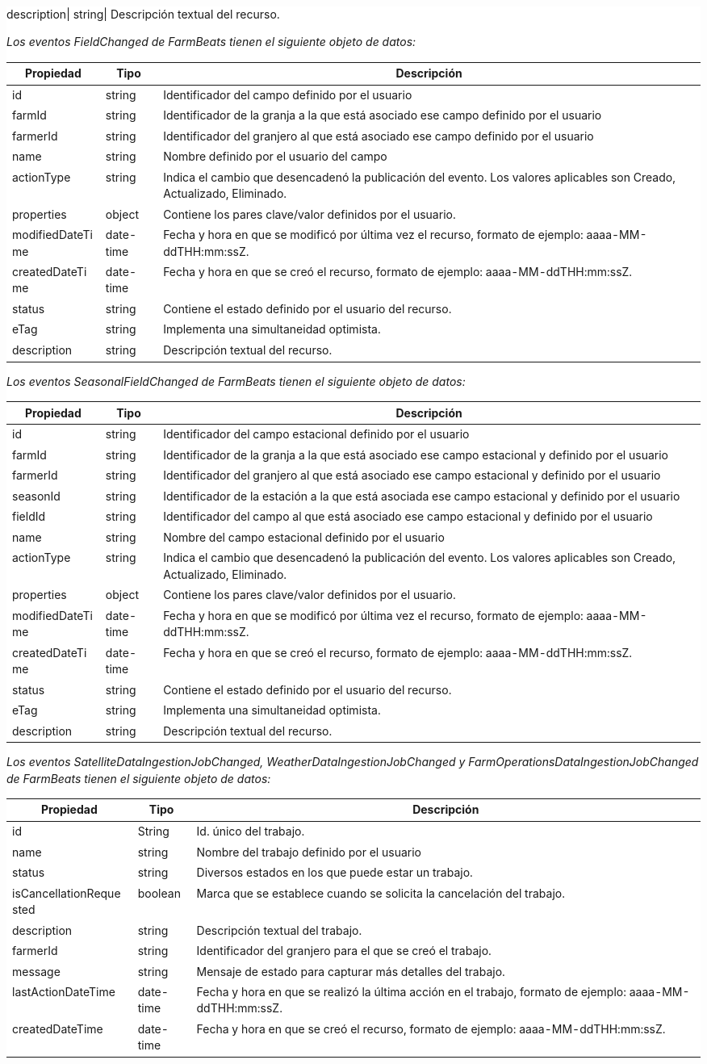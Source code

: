 description| string|    Descripción textual del recurso.

*Los eventos FieldChanged de FarmBeats tienen el siguiente objeto de datos:*

Propiedad|   Tipo|   Descripción
|----| ----| ----|
id| string| Identificador del campo definido por el usuario
farmId| string| Identificador de la granja a la que está asociado ese campo definido por el usuario
farmerId|   string| Identificador del granjero al que está asociado ese campo definido por el usuario
name|   string| Nombre definido por el usuario del campo
actionType| string| Indica el cambio que desencadenó la publicación del evento. Los valores aplicables son Creado, Actualizado, Eliminado.
properties| object| Contiene los pares clave/valor definidos por el usuario.
modifiedDateTime| date-time|Fecha y hora en que se modificó por última vez el recurso, formato de ejemplo: aaaa-MM-ddTHH:mm:ssZ.
createdDateTime|date-time|Fecha y hora en que se creó el recurso, formato de ejemplo: aaaa-MM-ddTHH:mm:ssZ.
status| string| Contiene el estado definido por el usuario del recurso.
eTag|   string| Implementa una simultaneidad optimista.
description|string| Descripción textual del recurso.

*Los eventos SeasonalFieldChanged de FarmBeats tienen el siguiente objeto de datos:*

Propiedad|   Tipo|   Descripción
|----| ----| ----|
id| string| Identificador del campo estacional definido por el usuario
farmId| string| Identificador de la granja a la que está asociado ese campo estacional y definido por el usuario
farmerId|   string| Identificador del granjero al que está asociado ese campo estacional y definido por el usuario
seasonId|   string| Identificador de la estación a la que está asociada ese campo estacional y definido por el usuario
fieldId|    string| Identificador del campo al que está asociado ese campo estacional y definido por el usuario
name|   string| Nombre del campo estacional definido por el usuario
actionType| string| Indica el cambio que desencadenó la publicación del evento. Los valores aplicables son Creado, Actualizado, Eliminado.
properties| object| Contiene los pares clave/valor definidos por el usuario.
modifiedDateTime| date-time|Fecha y hora en que se modificó por última vez el recurso, formato de ejemplo: aaaa-MM-ddTHH:mm:ssZ.
createdDateTime|date-time|Fecha y hora en que se creó el recurso, formato de ejemplo: aaaa-MM-ddTHH:mm:ssZ.
status| string| Contiene el estado definido por el usuario del recurso.
eTag|   string| Implementa una simultaneidad optimista.
description| string|    Descripción textual del recurso.

*Los eventos SatelliteDataIngestionJobChanged, WeatherDataIngestionJobChanged y FarmOperationsDataIngestionJobChanged de FarmBeats tienen el siguiente objeto de datos:*

Propiedad|   Tipo|   Descripción
|----|----|----|
id|String| Id. único del trabajo.
name| string| Nombre del trabajo definido por el usuario
status|string|Diversos estados en los que puede estar un trabajo.
isCancellationRequested| boolean|Marca que se establece cuando se solicita la cancelación del trabajo.
description|string| Descripción textual del trabajo.
farmerId|string| Identificador del granjero para el que se creó el trabajo.
message|string| Mensaje de estado para capturar más detalles del trabajo.
lastActionDateTime|date-time|Fecha y hora en que se realizó la última acción en el trabajo, formato de ejemplo: aaaa-MM-ddTHH:mm:ssZ.
createdDateTime|date-time|Fecha y hora en que se creó el recurso, formato de ejemplo: aaaa-MM-ddTHH:mm:ssZ.
